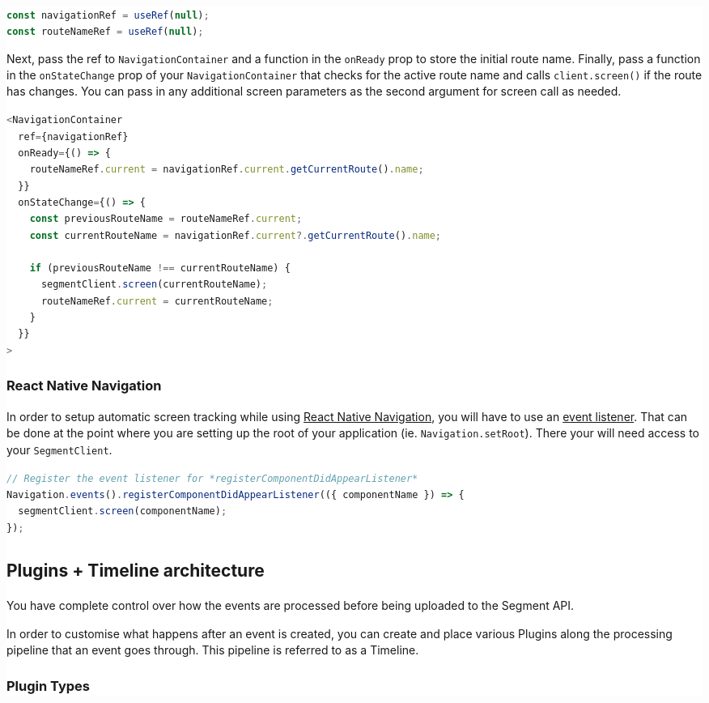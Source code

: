 ```js
const navigationRef = useRef(null);
const routeNameRef = useRef(null);
```

Next, pass the ref to `NavigationContainer` and a function in the `onReady` prop to store the initial route name. Finally, pass a function in the `onStateChange` prop of your `NavigationContainer` that checks for the active route name and calls `client.screen()` if the route has changes. You can pass in any additional screen parameters as the second argument for screen call as needed.

```js
<NavigationContainer
  ref={navigationRef}
  onReady={() => {
    routeNameRef.current = navigationRef.current.getCurrentRoute().name;
  }}
  onStateChange={() => {
    const previousRouteName = routeNameRef.current;
    const currentRouteName = navigationRef.current?.getCurrentRoute().name;

    if (previousRouteName !== currentRouteName) {
      segmentClient.screen(currentRouteName);
      routeNameRef.current = currentRouteName;
    }
  }}
>
```

### React Native Navigation

In order to setup automatic screen tracking while using [React Native Navigation](https://wix.github.io/react-native-navigation/docs/before-you-start/), you will have to use an [event listener](https://wix.github.io/react-native-navigation/api/events#componentdidappear). That can be done at the point where you are setting up the root of your application (ie. `Navigation.setRoot`). There your will need access to your `SegmentClient`.

```js
// Register the event listener for *registerComponentDidAppearListener*
Navigation.events().registerComponentDidAppearListener(({ componentName }) => {
  segmentClient.screen(componentName);
});
```

## Plugins + Timeline architecture

You have complete control over how the events are processed before being uploaded to the Segment API.

In order to customise what happens after an event is created, you can create and place various Plugins along the processing pipeline that an event goes through. This pipeline is referred to as a Timeline.

### Plugin Types
